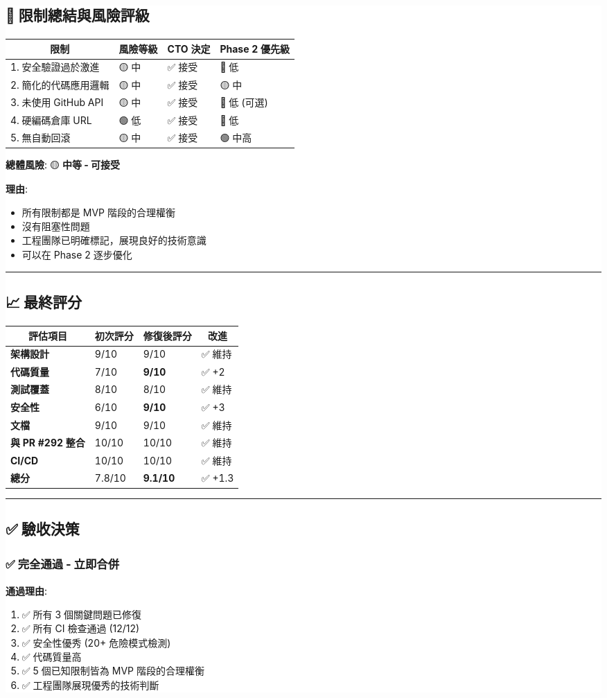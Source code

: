 
## 🎯 限制總結與風險評級

| 限制 | 風險等級 | CTO 決定 | Phase 2 優先級 |
|------|---------|---------|---------------|
| 1. 安全驗證過於激進 | 🟡 中 | ✅ 接受 | 🔵 低 |
| 2. 簡化的代碼應用邏輯 | 🟡 中 | ✅ 接受 | 🟡 中 |
| 3. 未使用 GitHub API | 🟡 中 | ✅ 接受 | 🔵 低 (可選) |
| 4. 硬編碼倉庫 URL | 🟢 低 | ✅ 接受 | 🔵 低 |
| 5. 無自動回滾 | 🟡 中 | ✅ 接受 | 🟢 中高 |

**總體風險**: 🟡 **中等 - 可接受**

**理由**:
- 所有限制都是 MVP 階段的合理權衡
- 沒有阻塞性問題
- 工程團隊已明確標記，展現良好的技術意識
- 可以在 Phase 2 逐步優化

---

## 📈 最終評分

| 評估項目 | 初次評分 | 修復後評分 | 改進 |
|---------|---------|-----------|------|
| **架構設計** | 9/10 | 9/10 | ✅ 維持 |
| **代碼質量** | 7/10 | **9/10** | ✅ +2 |
| **測試覆蓋** | 8/10 | 8/10 | ✅ 維持 |
| **安全性** | 6/10 | **9/10** | ✅ +3 |
| **文檔** | 9/10 | 9/10 | ✅ 維持 |
| **與 PR #292 整合** | 10/10 | 10/10 | ✅ 維持 |
| **CI/CD** | 10/10 | 10/10 | ✅ 維持 |
| **總分** | 7.8/10 | **9.1/10** | ✅ +1.3 |

---

## ✅ 驗收決策

### ✅ **完全通過 - 立即合併**

**通過理由**:
1. ✅ 所有 3 個關鍵問題已修復
2. ✅ 所有 CI 檢查通過 (12/12)
3. ✅ 安全性優秀 (20+ 危險模式檢測)
4. ✅ 代碼質量高
5. ✅ 5 個已知限制皆為 MVP 階段的合理權衡
6. ✅ 工程團隊展現優秀的技術判斷
